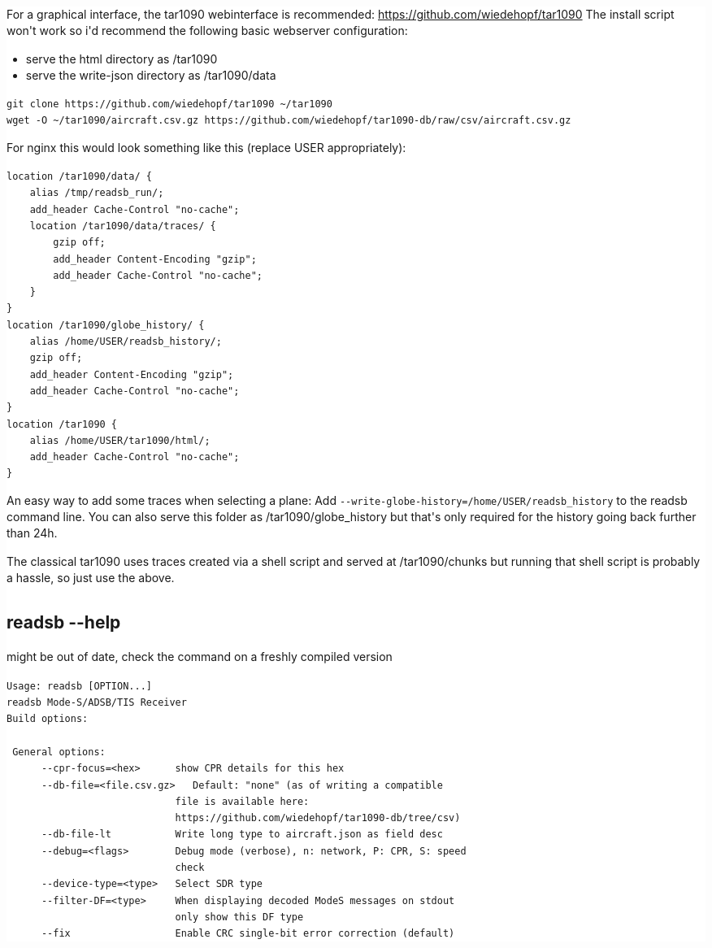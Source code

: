For a graphical interface, the tar1090 webinterface is recommended: https://github.com/wiedehopf/tar1090
The install script won't work so i'd recommend the following basic webserver configuration:
- serve the html directory as /tar1090
- serve the write-json directory as /tar1090/data

```
git clone https://github.com/wiedehopf/tar1090 ~/tar1090
wget -O ~/tar1090/aircraft.csv.gz https://github.com/wiedehopf/tar1090-db/raw/csv/aircraft.csv.gz
```


For nginx this would look something like this (replace USER appropriately):
```
location /tar1090/data/ {
    alias /tmp/readsb_run/;
    add_header Cache-Control "no-cache";
    location /tar1090/data/traces/ {
        gzip off;
        add_header Content-Encoding "gzip";
        add_header Cache-Control "no-cache";
    }
}
location /tar1090/globe_history/ {
    alias /home/USER/readsb_history/;
    gzip off;
    add_header Content-Encoding "gzip";
    add_header Cache-Control "no-cache";
}
location /tar1090 {
    alias /home/USER/tar1090/html/;
    add_header Cache-Control "no-cache";
}
```

An easy way to add some traces when selecting a plane:
Add `--write-globe-history=/home/USER/readsb_history` to the readsb command line.
You can also serve this folder as /tar1090/globe_history but that's only required for the history going back further
than 24h.

The classical tar1090 uses traces created via a shell script and served at /tar1090/chunks but running that shell
script is probably a hassle, so just use the above.


## readsb --help

might be out of date, check the command on a freshly compiled version

```
Usage: readsb [OPTION...] 
readsb Mode-S/ADSB/TIS Receiver   
Build options: 

 General options:
      --cpr-focus=<hex>      show CPR details for this hex
      --db-file=<file.csv.gz>   Default: "none" (as of writing a compatible
                             file is available here:
                             https://github.com/wiedehopf/tar1090-db/tree/csv)
      --db-file-lt           Write long type to aircraft.json as field desc
      --debug=<flags>        Debug mode (verbose), n: network, P: CPR, S: speed
                             check
      --device-type=<type>   Select SDR type
      --filter-DF=<type>     When displaying decoded ModeS messages on stdout
                             only show this DF type
      --fix                  Enable CRC single-bit error correction (default)
```